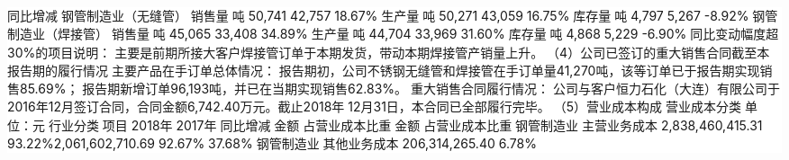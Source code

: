 同比增减
钢管制造业（无缝管）
销售量
吨
50,741
42,757
18.67%
生产量
吨
50,271
43,059
16.75%
库存量
吨
4,797
5,267
-8.92%
钢管制造业（焊接管）
销售量
吨
45,065
33,408
34.89%
生产量
吨
44,704
33,969
31.60%
库存量
吨
4,868
5,229
-6.90%
同比变动幅度超30%的项目说明：
主要是前期所接大客户焊接管订单于本期发货，带动本期焊接管产销量上升。
（4）公司已签订的重大销售合同截至本报告期的履行情况
主要产品在手订单总体情况：
报告期初，公司不锈钢无缝管和焊接管在手订单量41,270吨，该等订单已于报告期实现销售85.69%；
报告期新增订单96,193吨，并已在当期实现销售62.83%。
重大销售合同履行情况：
公司与客户恒力石化（大连）有限公司于2016年12月签订合同，合同金额6,742.40万元。截止2018年
12月31日，本合同已全部履行完毕。
（5）营业成本构成
营业成本分类
单位：元
行业分类
项目
2018年
2017年
同比增减
金额
占营业成本比重
金额
占营业成本比重
钢管制造业
主营业务成本
2,838,460,415.31
93.22%2,061,602,710.69
92.67%
37.68%
钢管制造业
其他业务成本
206,314,265.40
6.78%